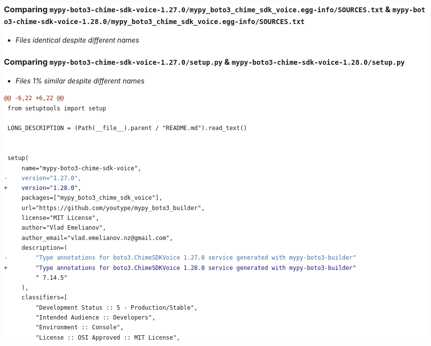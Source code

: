 ### Comparing `mypy-boto3-chime-sdk-voice-1.27.0/mypy_boto3_chime_sdk_voice.egg-info/SOURCES.txt` & `mypy-boto3-chime-sdk-voice-1.28.0/mypy_boto3_chime_sdk_voice.egg-info/SOURCES.txt`

 * *Files identical despite different names*

### Comparing `mypy-boto3-chime-sdk-voice-1.27.0/setup.py` & `mypy-boto3-chime-sdk-voice-1.28.0/setup.py`

 * *Files 1% similar despite different names*

```diff
@@ -6,22 +6,22 @@
 from setuptools import setup
 
 LONG_DESCRIPTION = (Path(__file__).parent / "README.md").read_text()
 
 
 setup(
     name="mypy-boto3-chime-sdk-voice",
-    version="1.27.0",
+    version="1.28.0",
     packages=["mypy_boto3_chime_sdk_voice"],
     url="https://github.com/youtype/mypy_boto3_builder",
     license="MIT License",
     author="Vlad Emelianov",
     author_email="vlad.emelianov.nz@gmail.com",
     description=(
-        "Type annotations for boto3.ChimeSDKVoice 1.27.0 service generated with mypy-boto3-builder"
+        "Type annotations for boto3.ChimeSDKVoice 1.28.0 service generated with mypy-boto3-builder"
         " 7.14.5"
     ),
     classifiers=[
         "Development Status :: 5 - Production/Stable",
         "Intended Audience :: Developers",
         "Environment :: Console",
         "License :: OSI Approved :: MIT License",
```

